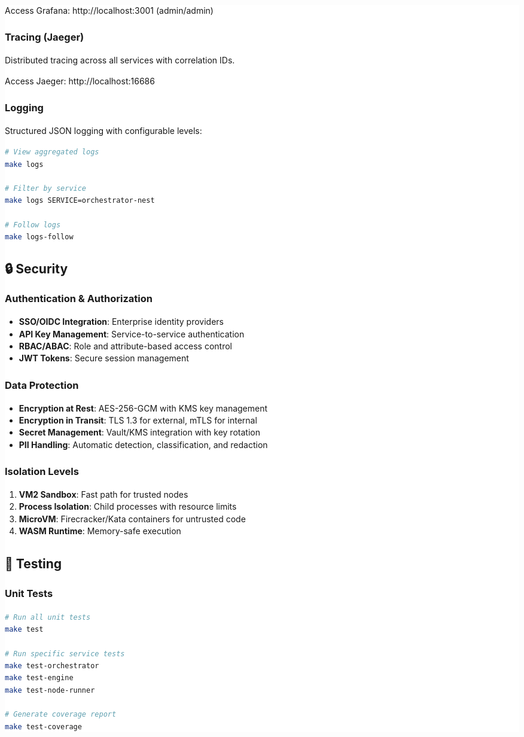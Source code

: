 Access Grafana: http://localhost:3001 (admin/admin)

### Tracing (Jaeger)

Distributed tracing across all services with correlation IDs.

Access Jaeger: http://localhost:16686

### Logging

Structured JSON logging with configurable levels:

```bash
# View aggregated logs
make logs

# Filter by service
make logs SERVICE=orchestrator-nest

# Follow logs
make logs-follow
```

## 🔒 Security

### Authentication & Authorization

- **SSO/OIDC Integration**: Enterprise identity providers
- **API Key Management**: Service-to-service authentication
- **RBAC/ABAC**: Role and attribute-based access control
- **JWT Tokens**: Secure session management

### Data Protection

- **Encryption at Rest**: AES-256-GCM with KMS key management
- **Encryption in Transit**: TLS 1.3 for external, mTLS for internal
- **Secret Management**: Vault/KMS integration with key rotation
- **PII Handling**: Automatic detection, classification, and redaction

### Isolation Levels

1. **VM2 Sandbox**: Fast path for trusted nodes
2. **Process Isolation**: Child processes with resource limits
3. **MicroVM**: Firecracker/Kata containers for untrusted code
4. **WASM Runtime**: Memory-safe execution

## 🧪 Testing

### Unit Tests

```bash
# Run all unit tests
make test

# Run specific service tests
make test-orchestrator
make test-engine
make test-node-runner

# Generate coverage report
make test-coverage
```
